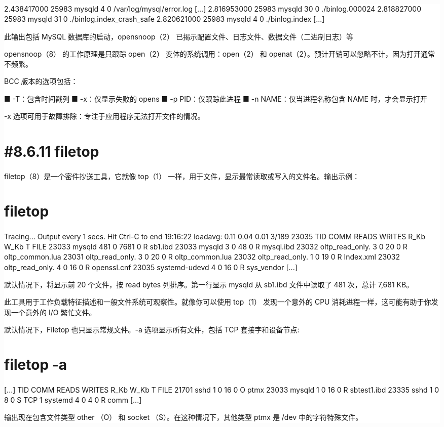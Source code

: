  2.438417000   25983  mysqld              4   0 /var/log/mysql/error.log
 [...]
 2.816953000   25983  mysqld             30   0 ./binlog.000024
 2.818827000   25983  mysqld             31   0 ./binlog.index_crash_safe
 2.820621000   25983  mysqld              4   0 ./binlog.index
 [...]

此输出包括 MySQL 数据库的启动，opensnoop（2） 已揭示配置文件、日志文件、数据文件（二进制日志）等

opensnoop（8） 的工作原理是只跟踪 open（2） 变体的系统调用：open（2） 和 openat（2）。预计开销可以忽略不计，因为打开通常不频繁。

BCC 版本的选项包括：

■ -T：包含时间戳列 
■ -x：仅显示失败的 opens
■ -p PID：仅跟踪此进程 
■ -n NAME：仅当进程名称包含 NAME 时，才会显示打开

-x 选项可用于故障排除：专注于应用程序无法打开文件的情况。

# #8.6.11 filetop
filetop（8）是一个密件抄送工具，它就像 top（1） 一样，用于文件，显示最常读取或写入的文件名。输出示例：

 # filetop
 Tracing... Output every 1 secs. Hit Ctrl-C to end
 19:16:22 loadavg: 0.11 0.04 0.01 3/189 23035
 TID    COMM             READS  WRITES R_Kb    W_Kb    T FILE
 23033  mysqld           481    0      7681    0       R sb1.ibd
 23033  mysqld           3      0      48      0       R mysql.ibd
 23032  oltp_read_only.  3      0      20      0       R oltp_common.lua
 23031  oltp_read_only.  3      0      20      0       R oltp_common.lua
 23032  oltp_read_only.  1      0      19      0       R Index.xml
 23032  oltp_read_only.  4      0      16      0       R openssl.cnf
 23035  systemd-udevd    4      0      16      0       R sys_vendor
 [...]

默认情况下，将显示前 20 个文件，按 read bytes 列排序。第一行显示 mysqld 从 sb1.ibd 文件中读取了 481 次，总计 7,681 KB。

此工具用于工作负载特征描述和一般文件系统可观察性。就像你可以使用 top（1） 发现一个意外的 CPU 消耗进程一样，这可能有助于你发现一个意外的 I/O 繁忙文件。

默认情况下，Filetop 也只显示常规文件。-a 选项显示所有文件，包括 TCP 套接字和设备节点:

# filetop -a
 [...]
 TID    COMM             READS  WRITES R_Kb    W_Kb    T FILE
 21701  sshd             1      0      16      0       O ptmx
 23033  mysqld           1      0      16      0       R sbtest1.ibd
 23335  sshd             1      0      8       0       S TCP
 1      systemd          4      0      4       0       R comm
 [...]

输出现在包含文件类型 other （O） 和 socket （S）。在这种情况下，其他类型 ptmx 是 /dev 中的字符特殊文件。
